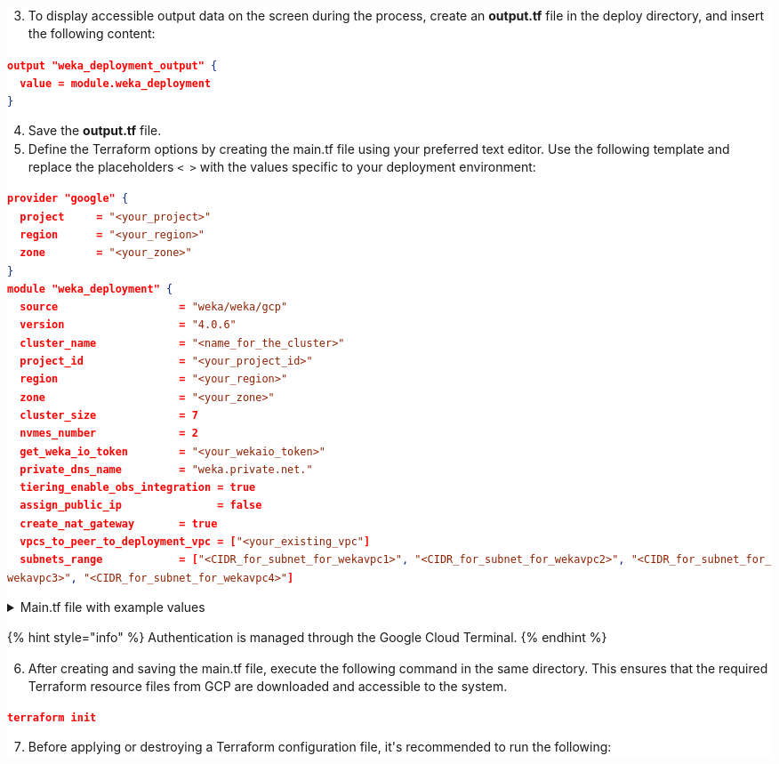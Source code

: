 3. To display accessible output data on the screen during the process, create an **output.tf** file in the deploy directory, and insert the following content:

```json
output "weka_deployment_output" {
  value = module.weka_deployment
}
```

4. Save the **output.tf** file.
5. Define the Terraform options by creating the main.tf file using your preferred text editor. Use the following template and replace the placeholders `< >` with the values specific to your deployment environment:

```json
provider "google" {
  project     = "<your_project>"
  region      = "<your_region>"
  zone        = "<your_zone>"
}
module "weka_deployment" {
  source                   = "weka/weka/gcp"
  version                  = "4.0.6"
  cluster_name             = "<name_for_the_cluster>"
  project_id               = "<your_project_id>"
  region                   = "<your_region>"
  zone                     = "<your_zone>"
  cluster_size             = 7
  nvmes_number             = 2
  get_weka_io_token        = "<your_wekaio_token>"
  private_dns_name         = "weka.private.net."
  tiering_enable_obs_integration = true
  assign_public_ip               = false
  create_nat_gateway       = true
  vpcs_to_peer_to_deployment_vpc = ["<your_existing_vpc"]
  subnets_range            = ["<CIDR_for_subnet_for_wekavpc1>", "<CIDR_for_subnet_for_wekavpc2>", "<CIDR_for_subnet_for_wekavpc3>", "<CIDR_for_subnet_for_wekavpc4>"]
```

<details><summary>Main.tf file with example values</summary></details>

{% hint style="info" %}
Authentication is managed through the Google Cloud Terminal.
{% endhint %}

6. After creating and saving the main.tf file, execute the following command in the same directory. This ensures that the required Terraform resource files from GCP are downloaded and accessible to the system.

```json
terraform init
```

7. Before applying or destroying a Terraform configuration file, it's recommended to run the following:


[^1]: Terraform is an infrastructure-as-code tool for provisioning and managing cloud infrastructure